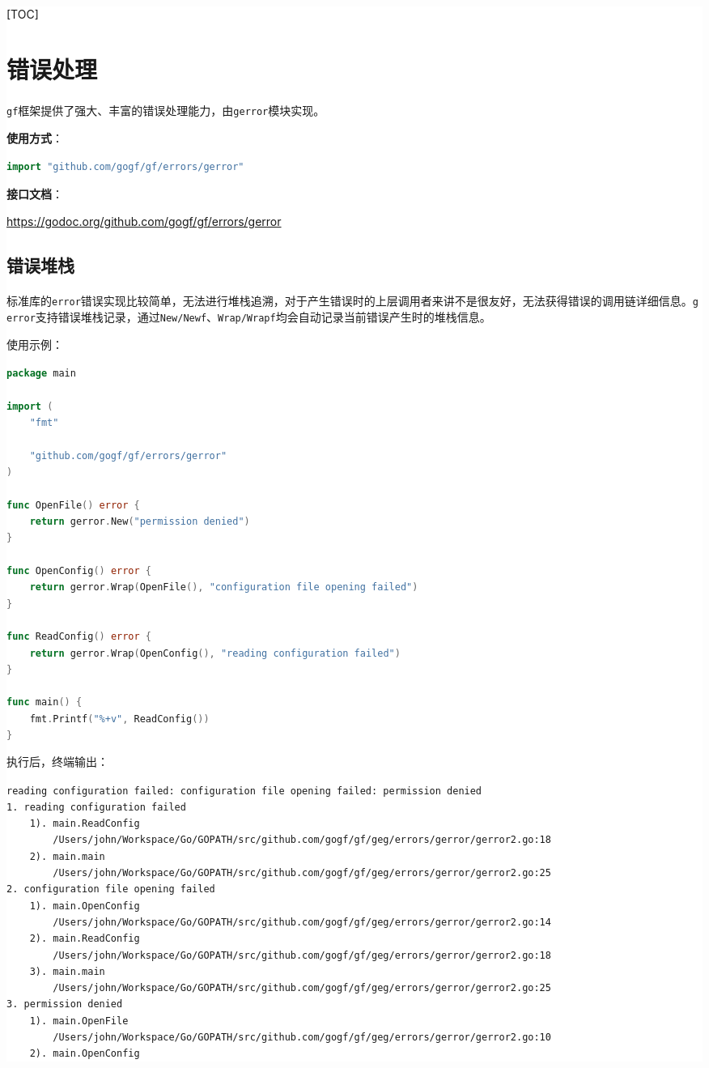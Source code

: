 [TOC]

# 错误处理

`gf`框架提供了强大、丰富的错误处理能力，由`gerror`模块实现。

**使用方式**：
```go
import "github.com/gogf/gf/errors/gerror"
```

**接口文档**：

https://godoc.org/github.com/gogf/gf/errors/gerror


## 错误堆栈

标准库的`error`错误实现比较简单，无法进行堆栈追溯，对于产生错误时的上层调用者来讲不是很友好，无法获得错误的调用链详细信息。`gerror`支持错误堆栈记录，通过`New/Newf`、`Wrap/Wrapf`均会自动记录当前错误产生时的堆栈信息。

使用示例：
```go
package main

import (
	"fmt"

	"github.com/gogf/gf/errors/gerror"
)

func OpenFile() error {
	return gerror.New("permission denied")
}

func OpenConfig() error {
	return gerror.Wrap(OpenFile(), "configuration file opening failed")
}

func ReadConfig() error {
	return gerror.Wrap(OpenConfig(), "reading configuration failed")
}

func main() {
	fmt.Printf("%+v", ReadConfig())
}
```
执行后，终端输出：
```html
reading configuration failed: configuration file opening failed: permission denied
1. reading configuration failed
    1). main.ReadConfig
        /Users/john/Workspace/Go/GOPATH/src/github.com/gogf/gf/geg/errors/gerror/gerror2.go:18
    2). main.main
        /Users/john/Workspace/Go/GOPATH/src/github.com/gogf/gf/geg/errors/gerror/gerror2.go:25
2. configuration file opening failed
    1). main.OpenConfig
        /Users/john/Workspace/Go/GOPATH/src/github.com/gogf/gf/geg/errors/gerror/gerror2.go:14
    2). main.ReadConfig
        /Users/john/Workspace/Go/GOPATH/src/github.com/gogf/gf/geg/errors/gerror/gerror2.go:18
    3). main.main
        /Users/john/Workspace/Go/GOPATH/src/github.com/gogf/gf/geg/errors/gerror/gerror2.go:25
3. permission denied
    1). main.OpenFile
        /Users/john/Workspace/Go/GOPATH/src/github.com/gogf/gf/geg/errors/gerror/gerror2.go:10
    2). main.OpenConfig
```